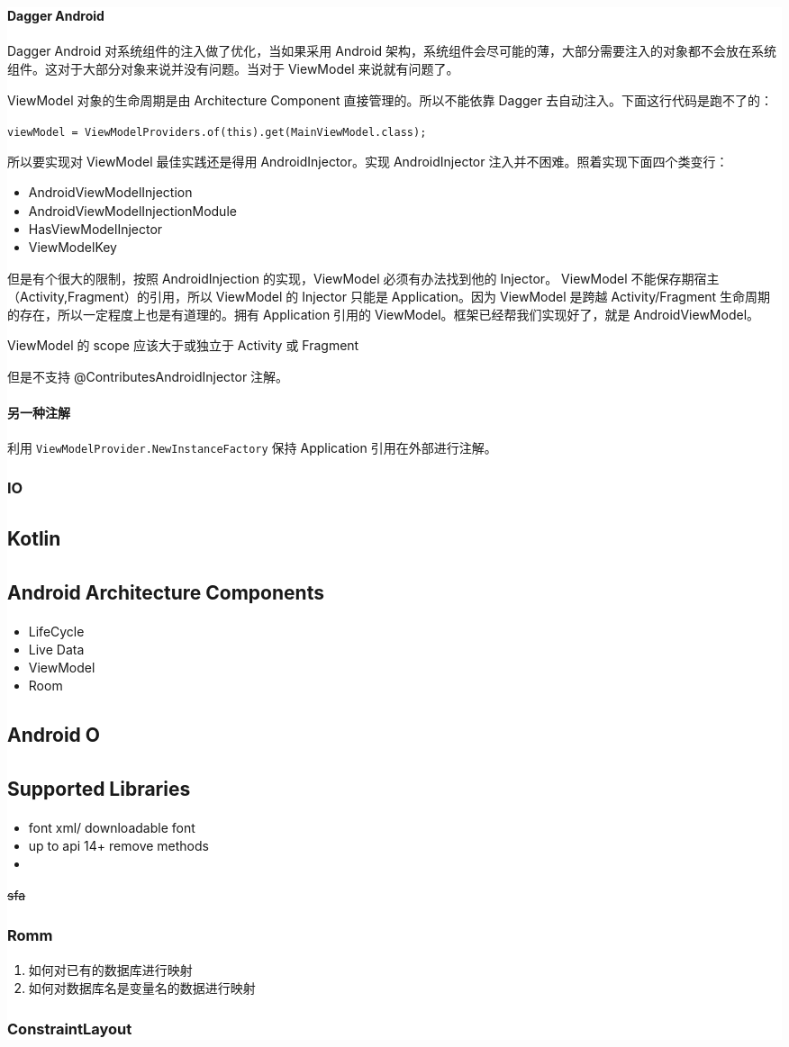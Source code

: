 #### Dagger Android

Dagger Android 对系统组件的注入做了优化，当如果采用 Android 架构，系统组件会尽可能的薄，大部分需要注入的对象都不会放在系统组件。这对于大部分对象来说并没有问题。当对于 ViewModel 来说就有问题了。

ViewModel 对象的生命周期是由 Architecture Component 直接管理的。所以不能依靠 Dagger 去自动注入。下面这行代码是跑不了的：

    viewModel = ViewModelProviders.of(this).get(MainViewModel.class);
    
所以要实现对 ViewModel 最佳实践还是得用 AndroidInjector。实现 AndroidInjector 注入并不困难。照着实现下面四个类变行：

- AndroidViewModelInjection
- AndroidViewModelInjectionModule
- HasViewModelInjector
- ViewModelKey

但是有个很大的限制，按照 AndroidInjection 的实现，ViewModel 必须有办法找到他的 Injector。 ViewModel 不能保存期宿主（Activity,Fragment）的引用，所以 ViewModel 的 Injector 只能是 Application。因为 ViewModel 是跨越 Activity/Fragment 生命周期的存在，所以一定程度上也是有道理的。拥有 Application 引用的 ViewModel。框架已经帮我们实现好了，就是 AndroidViewModel。

ViewModel 的 scope 应该大于或独立于 Activity 或 Fragment

但是不支持 @ContributesAndroidInjector 注解。

#### 另一种注解

利用 `ViewModelProvider.NewInstanceFactory` 保持 Application 引用在外部进行注解。

### IO 


Kotlin
------





Android Architecture Components 
-----

 - LifeCycle
 - Live Data
 - ViewModel
 - Room

 
Android O
----------
 

Supported Libraries
----------

- font xml/ downloadable font
- up to api 14+ remove methods
- 

~~sfa~~


### Romm

1. 如何对已有的数据库进行映射
2. 如何对数据库名是变量名的数据进行映射



### ConstraintLayout

